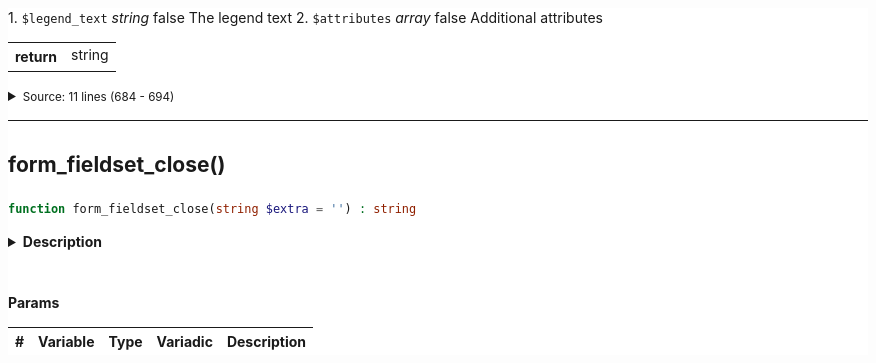 <tr>
<td>1.</td>
<td><code>$legend_text</code></td>
<td><em>string
</em></td>
<td>false</td>
<td>The legend text</td>
</tr>

<tr>
<td>2.</td>
<td><code>$attributes</code></td>
<td><em>array
</em></td>
<td>false</td>
<td>Additional attributes</td>
</tr>


</tbody>
</table>



<table>
<tr>
<th style="vertical-align:top;">return</th>
<td>string
</td>
</tr>
</table>





<details><summary><small>Source: 11 lines (684 - 694)</small></summary></details>


<hr>

## form_fieldset_close()

```php
function form_fieldset_close(string $extra = '') : string
```

<details><summary style="margin-bottom:12px;"><strong>Description</strong></summary></details>



<table style="text-align:left">
</table>


**Params**

<table>
<thead>
<tr>
<th>#</th>
<th>Variable</th>
<th>Type</th>
<th>Variadic</th>
<th>Description</th>
</tr>
</thead>
<tbody>
